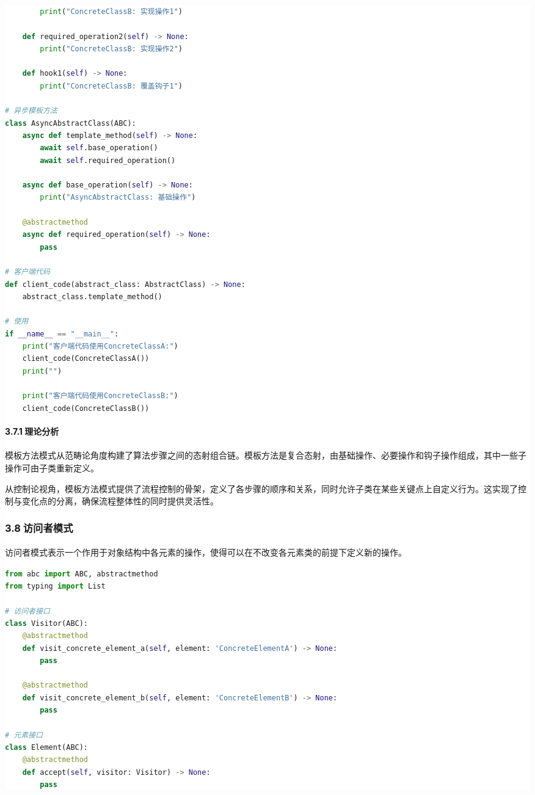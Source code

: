 ```python
        print("ConcreteClassB: 实现操作1")
    
    def required_operation2(self) -> None:
        print("ConcreteClassB: 实现操作2")
    
    def hook1(self) -> None:
        print("ConcreteClassB: 覆盖钩子1")

# 异步模板方法
class AsyncAbstractClass(ABC):
    async def template_method(self) -> None:
        await self.base_operation()
        await self.required_operation()
    
    async def base_operation(self) -> None:
        print("AsyncAbstractClass: 基础操作")
    
    @abstractmethod
    async def required_operation(self) -> None:
        pass

# 客户端代码
def client_code(abstract_class: AbstractClass) -> None:
    abstract_class.template_method()

# 使用
if __name__ == "__main__":
    print("客户端代码使用ConcreteClassA:")
    client_code(ConcreteClassA())
    print("")
    
    print("客户端代码使用ConcreteClassB:")
    client_code(ConcreteClassB())
```

#### 3.7.1 理论分析

模板方法模式从范畴论角度构建了算法步骤之间的态射组合链。模板方法是复合态射，由基础操作、必要操作和钩子操作组成，其中一些子操作可由子类重新定义。

从控制论视角，模板方法模式提供了流程控制的骨架，定义了各步骤的顺序和关系，同时允许子类在某些关键点上自定义行为。这实现了控制与变化点的分离，确保流程整体性的同时提供灵活性。

### 3.8 访问者模式

访问者模式表示一个作用于对象结构中各元素的操作，使得可以在不改变各元素类的前提下定义新的操作。

```python
from abc import ABC, abstractmethod
from typing import List

# 访问者接口
class Visitor(ABC):
    @abstractmethod
    def visit_concrete_element_a(self, element: 'ConcreteElementA') -> None:
        pass
    
    @abstractmethod
    def visit_concrete_element_b(self, element: 'ConcreteElementB') -> None:
        pass

# 元素接口
class Element(ABC):
    @abstractmethod
    def accept(self, visitor: Visitor) -> None:
        pass

```